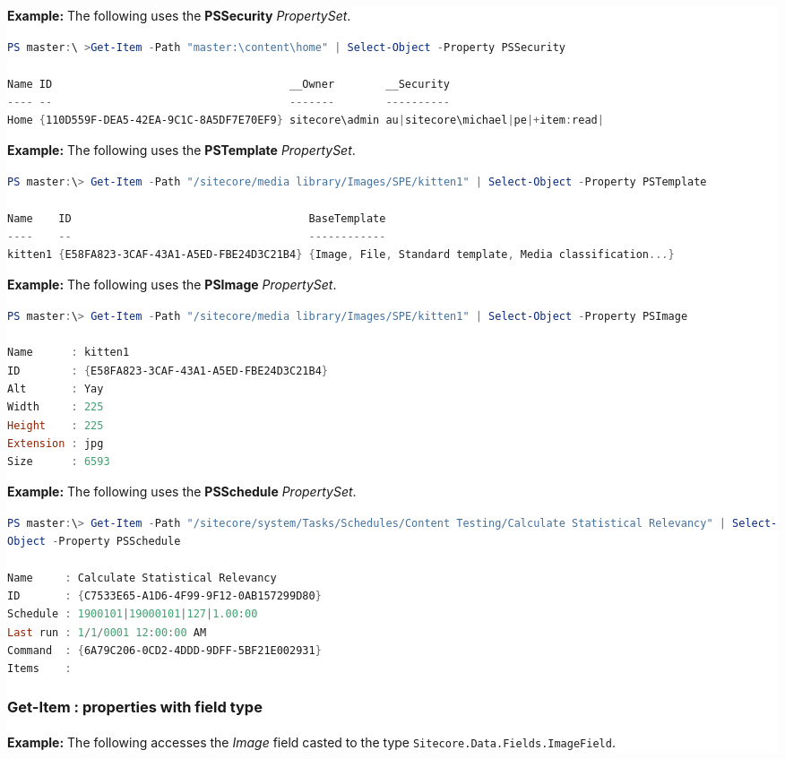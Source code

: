 **Example:** The following uses the **PSSecurity** _PropertySet_.

```powershell
PS master:\ >Get-Item -Path "master:\content\home" | Select-Object -Property PSSecurity

Name ID                                     __Owner        __Security
---- --                                     -------        ----------
Home {110D559F-DEA5-42EA-9C1C-8A5DF7E70EF9} sitecore\admin au|sitecore\michael|pe|+item:read|
```

**Example:** The following uses the **PSTemplate** _PropertySet_.

```powershell
PS master:\> Get-Item -Path "/sitecore/media library/Images/SPE/kitten1" | Select-Object -Property PSTemplate

Name    ID                                     BaseTemplate
----    --                                     ------------
kitten1 {E58FA823-3CAF-43A1-A5ED-FBE24D3C21B4} {Image, File, Standard template, Media classification...}
```

**Example:** The following uses the **PSImage** _PropertySet_.

```powershell
PS master:\> Get-Item -Path "/sitecore/media library/Images/SPE/kitten1" | Select-Object -Property PSImage

Name      : kitten1
ID        : {E58FA823-3CAF-43A1-A5ED-FBE24D3C21B4}
Alt       : Yay
Width     : 225
Height    : 225
Extension : jpg
Size      : 6593
```

**Example:** The following uses the **PSSchedule** _PropertySet_.

```powershell
PS master:\> Get-Item -Path "/sitecore/system/Tasks/Schedules/Content Testing/Calculate Statistical Relevancy" | Select-Object -Property PSSchedule 

Name     : Calculate Statistical Relevancy
ID       : {C7533E65-A1D6-4F99-9F12-0AB157299D80}
Schedule : 1900101|19000101|127|1.00:00
Last run : 1/1/0001 12:00:00 AM
Command  : {6A79C206-0CD2-4DDD-9DFF-5BF21E002931}
Items    :
```

### Get-Item : properties with field type

**Example:** The following accesses the _Image_ field casted to the type `Sitecore.Data.Fields.ImageField`.
